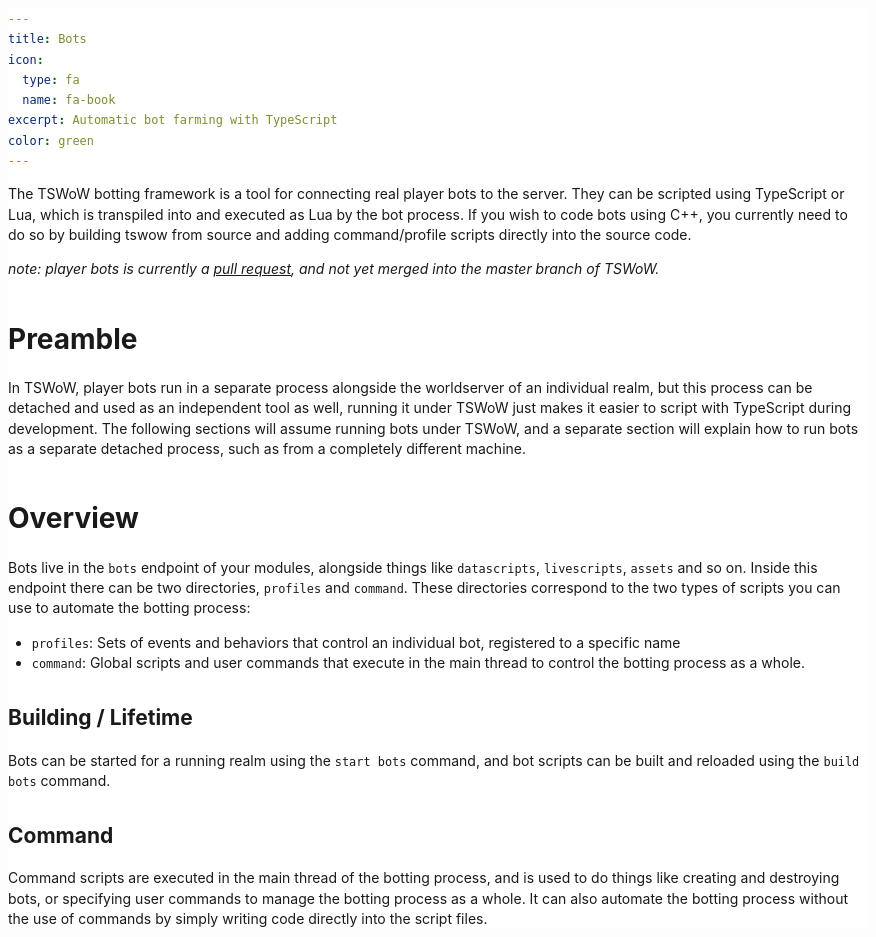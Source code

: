 ```yaml
---
title: Bots
icon:
  type: fa
  name: fa-book
excerpt: Automatic bot farming with TypeScript
color: green
---
```


The TSWoW botting framework is a tool for connecting real player bots to the server. They can be scripted using TypeScript or Lua, which is transpiled into and executed as Lua by the bot process. If you wish to code bots using C++, you currently need to do so by building tswow from source and adding command/profile scripts directly into the source code.

_note: player bots is currently a [pull request](https://github.com/tswow/tswow/pull/690), and not yet merged into the master branch of TSWoW._

# Preamble

In TSWoW, player bots run in a separate process alongside the worldserver of an individual realm, but this process can be detached and used as an independent tool as well, running it under TSWoW just makes it easier to script with TypeScript during development. The following sections will assume running bots under TSWoW, and a separate section will explain how to run bots as a separate detached process, such as from a completely different machine.

# Overview

Bots live in the `bots` endpoint of your modules, alongside things like `datascripts`, `livescripts`, `assets` and so on. Inside this endpoint there can be two directories, `profiles` and `command`. These directories correspond to the two types of scripts you can use to automate the botting process:

- `profiles`: Sets of events and behaviors that control an individual bot, registered to a specific name
- `command`: Global scripts and user commands that execute in the main thread to control the botting process as a whole.

## Building / Lifetime

Bots can be started for a running realm using the `start bots` command, and bot scripts can be built and reloaded using the `build bots` command.

## Command

Command scripts are executed in the main thread of the botting process, and is used to do things like creating and destroying bots, or specifying user commands to manage the botting process as a whole. It can also automate the botting process without the use of commands by simply writing code directly into the script files.

